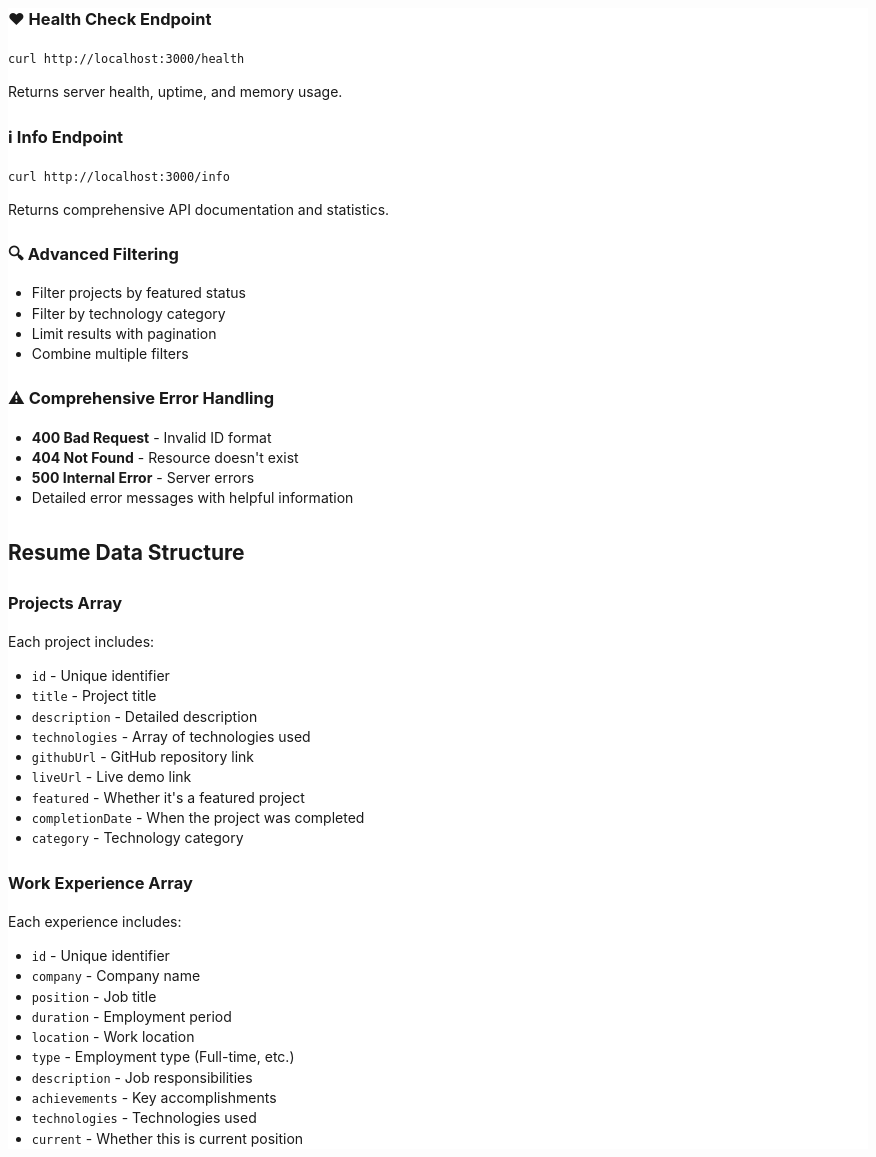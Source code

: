 ### ❤️ Health Check Endpoint
```bash
curl http://localhost:3000/health
```
Returns server health, uptime, and memory usage.

### ℹ️ Info Endpoint
```bash
curl http://localhost:3000/info
```
Returns comprehensive API documentation and statistics.

### 🔍 Advanced Filtering
- Filter projects by featured status
- Filter by technology category
- Limit results with pagination
- Combine multiple filters

### ⚠️ Comprehensive Error Handling
- **400 Bad Request** - Invalid ID format
- **404 Not Found** - Resource doesn't exist
- **500 Internal Error** - Server errors
- Detailed error messages with helpful information

## Resume Data Structure

### Projects Array
Each project includes:
- `id` - Unique identifier
- `title` - Project title
- `description` - Detailed description
- `technologies` - Array of technologies used
- `githubUrl` - GitHub repository link
- `liveUrl` - Live demo link
- `featured` - Whether it's a featured project
- `completionDate` - When the project was completed
- `category` - Technology category

### Work Experience Array
Each experience includes:
- `id` - Unique identifier
- `company` - Company name
- `position` - Job title
- `duration` - Employment period
- `location` - Work location
- `type` - Employment type (Full-time, etc.)
- `description` - Job responsibilities
- `achievements` - Key accomplishments
- `technologies` - Technologies used
- `current` - Whether this is current position
